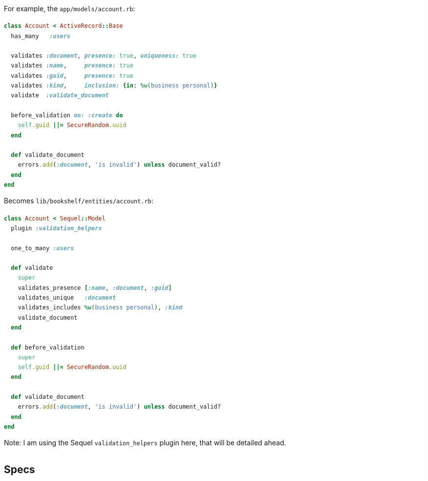 For example, the `app/models/account.rb`:

```ruby
class Account < ActiveRecord::Base
  has_many   :users

  validates :document, presence: true, uniqueness: true
  validates :name,     presence: true
  validates :guid,     presence: true
  validates :kind,     inclusion: {in: %w(business personal)}
  validate  :validate_document

  before_validation on: :create do
    self.guid ||= SecureRandom.uuid
  end

  def validate_document
    errors.add(:document, 'is invalid') unless document_valid?
  end
end
```

Becomes `lib/bookshelf/entities/account.rb`:

```ruby
class Account < Sequel::Model
  plugin :validation_helpers

  one_to_many :users

  def validate
    super
    validates_presence [:name, :document, :guid]
    validates_unique   :document
    validates_includes %w(business personal), :kind
    validate_document
  end

  def before_validation
    super
    self.guid ||= SecureRandom.uuid
  end

  def validate_document
    errors.add(:document, 'is invalid') unless document_valid?
  end
end
```

Note: I am using the Sequel `validation_helpers` plugin here, that will be detailed ahead.

## Specs
